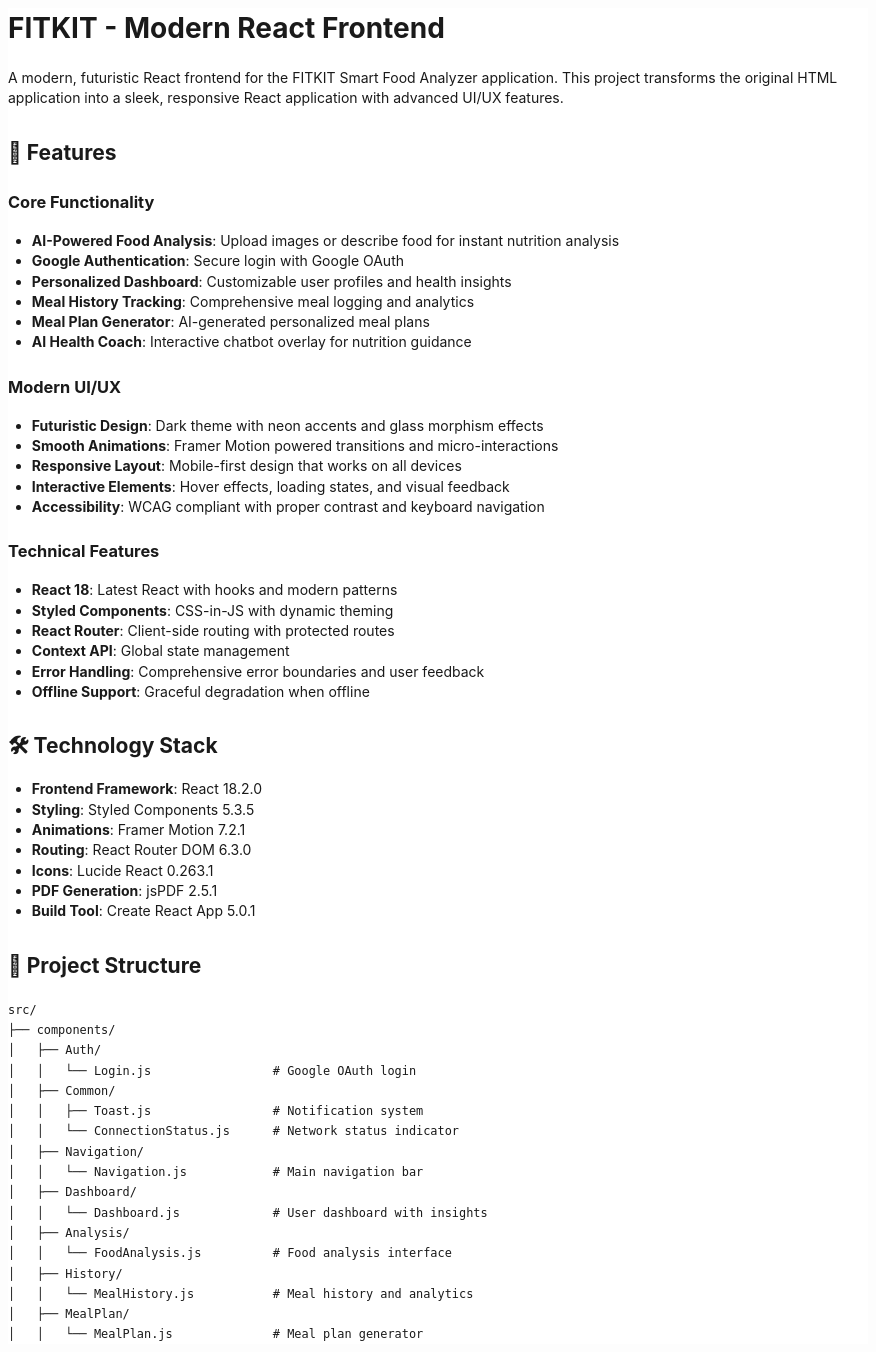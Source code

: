 # FITKIT - Modern React Frontend

A modern, futuristic React frontend for the FITKIT Smart Food Analyzer application. This project transforms the original HTML application into a sleek, responsive React application with advanced UI/UX features.

## 🚀 Features

### Core Functionality
- **AI-Powered Food Analysis**: Upload images or describe food for instant nutrition analysis
- **Google Authentication**: Secure login with Google OAuth
- **Personalized Dashboard**: Customizable user profiles and health insights
- **Meal History Tracking**: Comprehensive meal logging and analytics
- **Meal Plan Generator**: AI-generated personalized meal plans
- **AI Health Coach**: Interactive chatbot overlay for nutrition guidance

### Modern UI/UX
- **Futuristic Design**: Dark theme with neon accents and glass morphism effects
- **Smooth Animations**: Framer Motion powered transitions and micro-interactions
- **Responsive Layout**: Mobile-first design that works on all devices
- **Interactive Elements**: Hover effects, loading states, and visual feedback
- **Accessibility**: WCAG compliant with proper contrast and keyboard navigation

### Technical Features
- **React 18**: Latest React with hooks and modern patterns
- **Styled Components**: CSS-in-JS with dynamic theming
- **React Router**: Client-side routing with protected routes
- **Context API**: Global state management
- **Error Handling**: Comprehensive error boundaries and user feedback
- **Offline Support**: Graceful degradation when offline

## 🛠️ Technology Stack

- **Frontend Framework**: React 18.2.0
- **Styling**: Styled Components 5.3.5
- **Animations**: Framer Motion 7.2.1
- **Routing**: React Router DOM 6.3.0
- **Icons**: Lucide React 0.263.1
- **PDF Generation**: jsPDF 2.5.1
- **Build Tool**: Create React App 5.0.1

## 📁 Project Structure

```
src/
├── components/
│   ├── Auth/
│   │   └── Login.js                 # Google OAuth login
│   ├── Common/
│   │   ├── Toast.js                 # Notification system
│   │   └── ConnectionStatus.js      # Network status indicator
│   ├── Navigation/
│   │   └── Navigation.js            # Main navigation bar
│   ├── Dashboard/
│   │   └── Dashboard.js             # User dashboard with insights
│   ├── Analysis/
│   │   └── FoodAnalysis.js          # Food analysis interface
│   ├── History/
│   │   └── MealHistory.js           # Meal history and analytics
│   ├── MealPlan/
│   │   └── MealPlan.js              # Meal plan generator
```